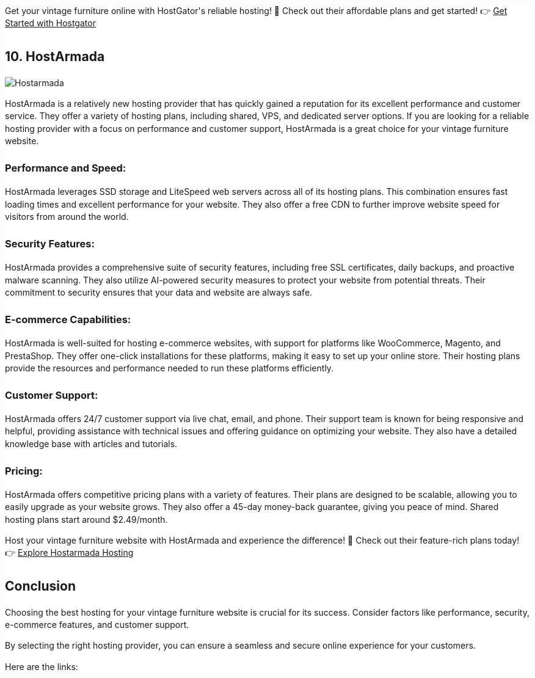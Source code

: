 Get your vintage furniture online with HostGator's reliable hosting! 🐊 Check out their affordable plans and get started! 👉 [Get Started with Hostgator](https://snipitx.com/hostgator-jy)

## 10. HostArmada

![Hostarmada](https://i.imgur.com/KFbdf3o.jpeg "Hostarmada Hosting")

HostArmada is a relatively new hosting provider that has quickly gained a reputation for its excellent performance and customer service. They offer a variety of hosting plans, including shared, VPS, and dedicated server options. If you are looking for a reliable hosting provider with a focus on performance and customer support, HostArmada is a great choice for your vintage furniture website.

### Performance and Speed:
HostArmada leverages SSD storage and LiteSpeed web servers across all of its hosting plans. This combination ensures fast loading times and excellent performance for your website. They also offer a free CDN to further improve website speed for visitors from around the world.

### Security Features:
HostArmada provides a comprehensive suite of security features, including free SSL certificates, daily backups, and proactive malware scanning. They also utilize AI-powered security measures to protect your website from potential threats. Their commitment to security ensures that your data and website are always safe.

### E-commerce Capabilities:
HostArmada is well-suited for hosting e-commerce websites, with support for platforms like WooCommerce, Magento, and PrestaShop. They offer one-click installations for these platforms, making it easy to set up your online store. Their hosting plans provide the resources and performance needed to run these platforms efficiently.

### Customer Support:
HostArmada offers 24/7 customer support via live chat, email, and phone. Their support team is known for being responsive and helpful, providing assistance with technical issues and offering guidance on optimizing your website. They also have a detailed knowledge base with articles and tutorials.

### Pricing:
HostArmada offers competitive pricing plans with a variety of features. Their plans are designed to be scalable, allowing you to easily upgrade as your website grows. They also offer a 45-day money-back guarantee, giving you peace of mind. Shared hosting plans start around $2.49/month.

Host your vintage furniture website with HostArmada and experience the difference! 🚀 Check out their feature-rich plans today! 👉 [Explore Hostarmada Hosting](https://snipitx.com/hostarmada-jy)

## Conclusion

Choosing the best hosting for your vintage furniture website is crucial for its success. Consider factors like performance, security, e-commerce features, and customer support.

By selecting the right hosting provider, you can ensure a seamless and secure online experience for your customers.

Here are the links:
